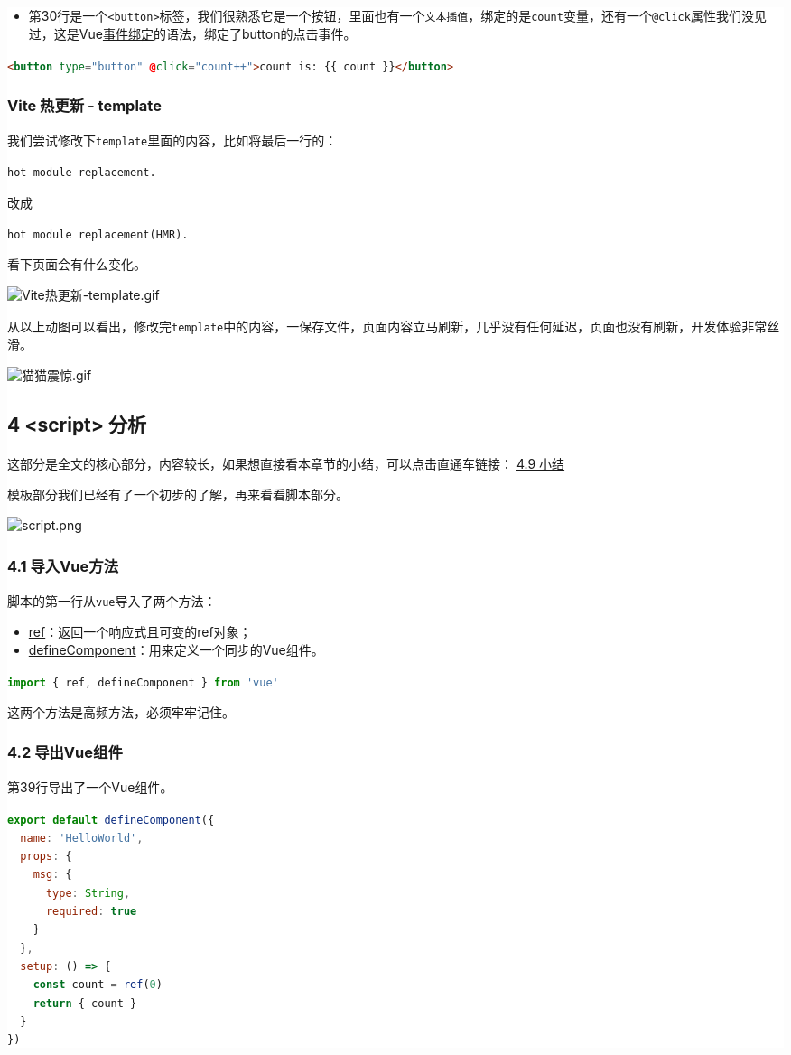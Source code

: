 - 第30行是一个`<button>`标签，我们很熟悉它是一个按钮，里面也有一个`文本插值`，绑定的是`count`变量，还有一个`@click`属性我们没见过，这是Vue[事件绑定](https://vue3js.cn/docs/zh/guide/events.html)的语法，绑定了button的点击事件。

```html
<button type="button" @click="count++">count is: {{ count }}</button>
```

### Vite 热更新 - template

我们尝试修改下`template`里面的内容，比如将最后一行的：

```
hot module replacement.
```

改成

```
hot module replacement(HMR).
```

看下页面会有什么变化。

![Vite热更新-template.gif](https://p1-juejin.byteimg.com/tos-cn-i-k3u1fbpfcp/c69ce5d853e642e8b678fceb4b57a65e~tplv-k3u1fbpfcp-watermark.image)

从以上动图可以看出，修改完`template`中的内容，一保存文件，页面内容立马刷新，几乎没有任何延迟，页面也没有刷新，开发体验非常丝滑。

![猫猫震惊.gif](https://p6-juejin.byteimg.com/tos-cn-i-k3u1fbpfcp/ae4f6d311fd54fb79d1240b7c00c6766~tplv-k3u1fbpfcp-watermark.image)

## 4 \<script\> 分析

这部分是全文的核心部分，内容较长，如果想直接看本章节的小结，可以点击直通车链接：
[4.9 小结](https://juejin.cn/post/6993676123385102373#heading-13)

模板部分我们已经有了一个初步的了解，再来看看脚本部分。

![script.png](https://p3-juejin.byteimg.com/tos-cn-i-k3u1fbpfcp/b444d74ec64d4c319978642036a587a8~tplv-k3u1fbpfcp-watermark.image)

### 4.1 导入Vue方法

脚本的第一行从`vue`导入了两个方法：
- [ref](https://vue3js.cn/docs/zh/api/refs-api.html#ref)：返回一个响应式且可变的ref对象；
- [defineComponent](https://vue3js.cn/docs/zh/api/global-api.html#definecomponent)：用来定义一个同步的Vue组件。

```js
import { ref, defineComponent } from 'vue'
```

这两个方法是高频方法，必须牢牢记住。

### 4.2 导出Vue组件

第39行导出了一个Vue组件。

```js
export default defineComponent({
  name: 'HelloWorld',
  props: {
    msg: {
      type: String,
      required: true
    }
  },
  setup: () => {
    const count = ref(0)
    return { count }
  }
})
```

